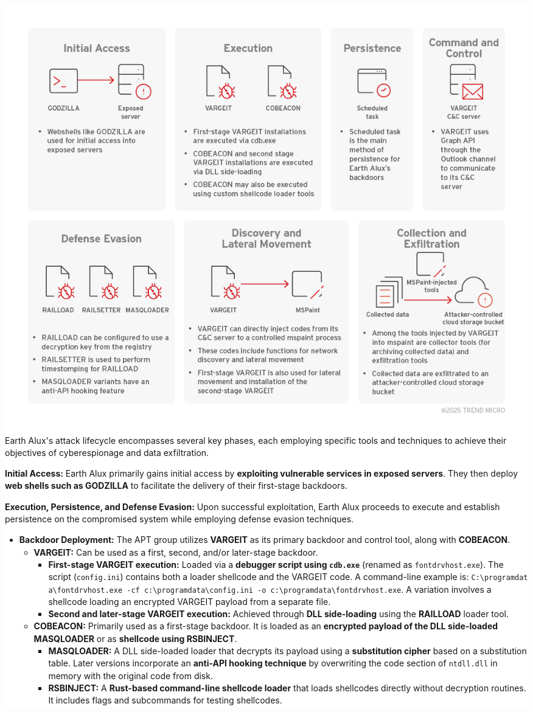 ![alt text](<images/The Feed 2025-04-02_1.png>)
Earth Alux's attack lifecycle encompasses several key phases, each employing specific tools and techniques to achieve their objectives of cyberespionage and data exfiltration.

**Initial Access:** Earth Alux primarily gains initial access by **exploiting vulnerable services in exposed servers**. They then deploy **web shells such as GODZILLA** to facilitate the delivery of their first-stage backdoors.

**Execution, Persistence, and Defense Evasion:** Upon successful exploitation, Earth Alux proceeds to execute and establish persistence on the compromised system while employing defense evasion techniques.

*   **Backdoor Deployment:** The APT group utilizes **VARGEIT** as its primary backdoor and control tool, along with **COBEACON**.
    *   **VARGEIT:** Can be used as a first, second, and/or later-stage backdoor.
        *   **First-stage VARGEIT execution:** Loaded via a **debugger script using `cdb.exe`** (renamed as `fontdrvhost.exe`). The script (`config.ini`) contains both a loader shellcode and the VARGEIT code. A command-line example is: `C:\programdata\fontdrvhost.exe -cf c:\programdata\config.ini -o c:\programdata\fontdrvhost.exe`. A variation involves a shellcode loading an encrypted VARGEIT payload from a separate file.
        *   **Second and later-stage VARGEIT execution:** Achieved through **DLL side-loading** using the **RAILLOAD** loader tool.
    *   **COBEACON:** Primarily used as a first-stage backdoor. It is loaded as an **encrypted payload of the DLL side-loaded MASQLOADER** or as **shellcode using RSBINJECT**.
        *   **MASQLOADER:** A DLL side-loaded loader that decrypts its payload using a **substitution cipher** based on a substitution table. Later versions incorporate an **anti-API hooking technique** by overwriting the code section of `ntdll.dll` in memory with the original code from disk.
        *   **RSBINJECT:** A **Rust-based command-line shellcode loader** that loads shellcodes directly without decryption routines. It includes flags and subcommands for testing shellcodes.